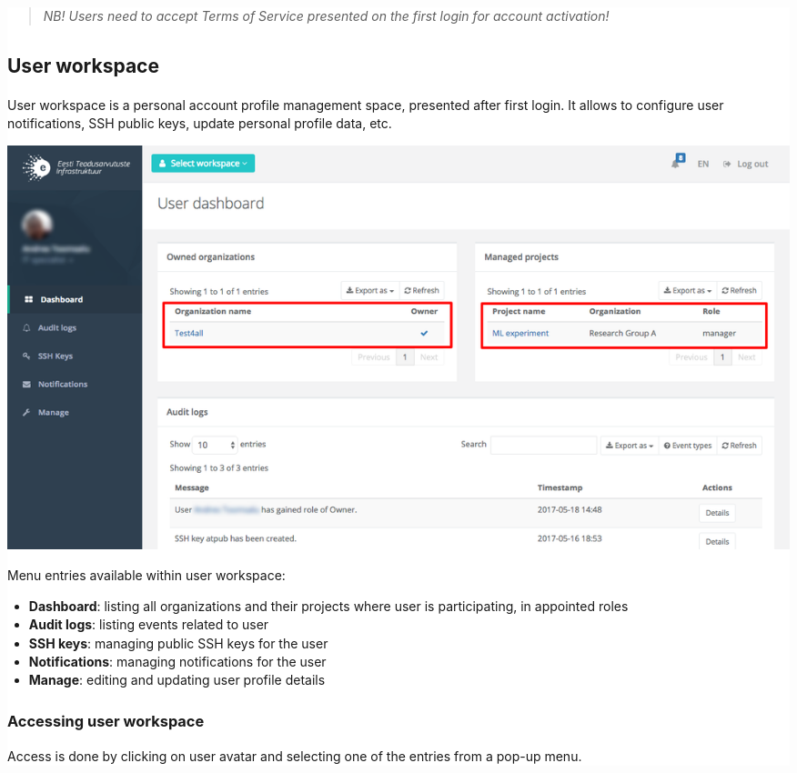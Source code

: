 > *NB! Users need to accept Terms of Service presented on the first login for account activation!*

## User workspace
User workspace is a personal account profile management space, presented after first login. It allows to configure user notifications, SSH public keys, update personal profile data, etc. 

![User workspace](images/user-dashboard.png)

Menu entries available within user workspace:

* **Dashboard**: listing all organizations and their projects where user is participating, in appointed roles
* **Audit logs**: listing events related to user
* **SSH keys**: managing public SSH keys for the user
* **Notifications**: managing notifications for the user
* **Manage**: editing and updating user profile details

### Accessing user workspace

Access is done by clicking on user avatar and selecting one of the entries from a pop-up menu.
